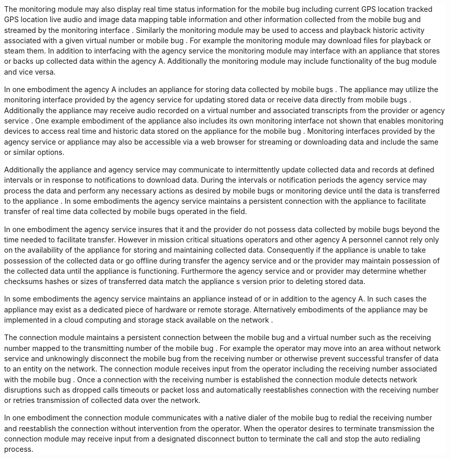 The monitoring module may also display real time status information for the mobile bug including current GPS location tracked GPS location live audio and image data mapping table information and other information collected from the mobile bug and streamed by the monitoring interface . Similarly the monitoring module may be used to access and playback historic activity associated with a given virtual number or mobile bug . For example the monitoring module may download files for playback or steam them. In addition to interfacing with the agency service the monitoring module may interface with an appliance that stores or backs up collected data within the agency A. Additionally the monitoring module may include functionality of the bug module and vice versa.

In one embodiment the agency A includes an appliance for storing data collected by mobile bugs . The appliance may utilize the monitoring interface provided by the agency service for updating stored data or receive data directly from mobile bugs . Additionally the appliance may receive audio recorded on a virtual number and associated transcripts from the provider or agency service . One example embodiment of the appliance also includes its own monitoring interface not shown that enables monitoring devices to access real time and historic data stored on the appliance for the mobile bug . Monitoring interfaces provided by the agency service or appliance may also be accessible via a web browser for streaming or downloading data and include the same or similar options.

Additionally the appliance and agency service may communicate to intermittently update collected data and records at defined intervals or in response to notifications to download data. During the intervals or notification periods the agency service may process the data and perform any necessary actions as desired by mobile bugs or monitoring device until the data is transferred to the appliance . In some embodiments the agency service maintains a persistent connection with the appliance to facilitate transfer of real time data collected by mobile bugs operated in the field.

In one embodiment the agency service insures that it and the provider do not possess data collected by mobile bugs beyond the time needed to facilitate transfer. However in mission critical situations operators and other agency A personnel cannot rely only on the availability of the appliance for storing and maintaining collected data. Consequently if the appliance is unable to take possession of the collected data or go offline during transfer the agency service and or the provider may maintain possession of the collected data until the appliance is functioning. Furthermore the agency service and or provider may determine whether checksums hashes or sizes of transferred data match the appliance s version prior to deleting stored data.

In some embodiments the agency service maintains an appliance instead of or in addition to the agency A. In such cases the appliance may exist as a dedicated piece of hardware or remote storage. Alternatively embodiments of the appliance may be implemented in a cloud computing and storage stack available on the network .

The connection module maintains a persistent connection between the mobile bug and a virtual number such as the receiving number mapped to the transmitting number of the mobile bug . For example the operator may move into an area without network service and unknowingly disconnect the mobile bug from the receiving number or otherwise prevent successful transfer of data to an entity on the network. The connection module receives input from the operator including the receiving number associated with the mobile bug . Once a connection with the receiving number is established the connection module detects network disruptions such as dropped calls timeouts or packet loss and automatically reestablishes connection with the receiving number or retries transmission of collected data over the network.

In one embodiment the connection module communicates with a native dialer of the mobile bug to redial the receiving number and reestablish the connection without intervention from the operator. When the operator desires to terminate transmission the connection module may receive input from a designated disconnect button to terminate the call and stop the auto redialing process.
